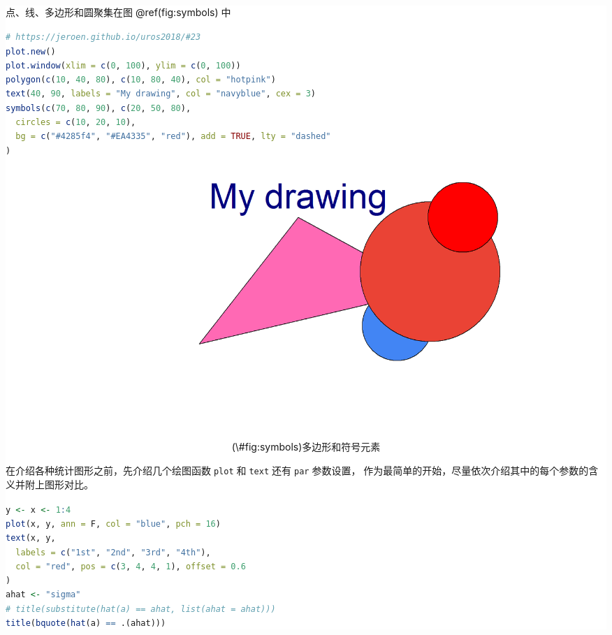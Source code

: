 点、线、多边形和圆聚集在图 \@ref(fig:symbols) 中


```r
# https://jeroen.github.io/uros2018/#23
plot.new()
plot.window(xlim = c(0, 100), ylim = c(0, 100))
polygon(c(10, 40, 80), c(10, 80, 40), col = "hotpink")
text(40, 90, labels = "My drawing", col = "navyblue", cex = 3)
symbols(c(70, 80, 90), c(20, 50, 80),
  circles = c(10, 20, 10),
  bg = c("#4285f4", "#EA4335", "red"), add = TRUE, lty = "dashed"
)
```

<div class="figure" style="text-align: center">
<img src="13-data-visualization-with-plot_files/figure-html/symbols-1.png" alt="多边形和符号元素" width="70%" />
<p class="caption">(\#fig:symbols)多边形和符号元素</p>
</div>

在介绍各种统计图形之前，先介绍几个绘图函数 `plot` 和 `text` 还有 `par` 参数设置， 作为最简单的开始，尽量依次介绍其中的每个参数的含义并附上图形对比。


```r
y <- x <- 1:4
plot(x, y, ann = F, col = "blue", pch = 16)
text(x, y,
  labels = c("1st", "2nd", "3rd", "4th"),
  col = "red", pos = c(3, 4, 4, 1), offset = 0.6
)
ahat <- "sigma"
# title(substitute(hat(a) == ahat, list(ahat = ahat)))
title(bquote(hat(a) == .(ahat)))
```
